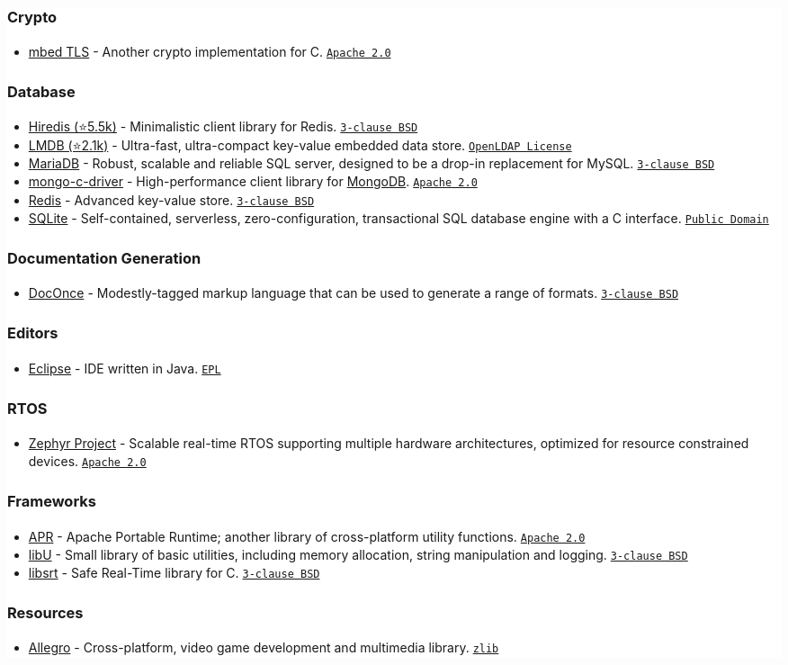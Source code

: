 ### Crypto

*   [mbed TLS](https://tls.mbed.org/) - Another crypto implementation for C. [`Apache 2.0`](https://directory.fsf.org/wiki/License:Apache-2.0)

### Database

*   [Hiredis (⭐5.5k)](https://github.com/redis/hiredis) - Minimalistic client library for Redis. [`3-clause BSD`](https://directory.fsf.org/wiki/License:BSD-3-Clause)
*   [LMDB (⭐2.1k)](https://github.com/LMDB/lmdb) - Ultra-fast, ultra-compact key-value embedded data store. [`OpenLDAP License`](https://directory.fsf.org/wiki/License:OLDAP-2.7)
*   [MariaDB](https://mariadb.com/) - Robust, scalable and reliable SQL server, designed to be a drop-in replacement for MySQL. [`3-clause BSD`](https://directory.fsf.org/wiki/License:BSD-3-Clause)
*   [mongo-c-driver](http://mongoc.org/) - High-performance client library for [MongoDB](https://www.mongodb.com/). [`Apache 2.0`](https://directory.fsf.org/wiki/License:Apache-2.0)
*   [Redis](https://redis.io/) - Advanced key-value store. [`3-clause BSD`](https://directory.fsf.org/wiki/License:BSD-3-Clause)
*   [SQLite](https://www.sqlite.org/about.html) - Self-contained, serverless, zero-configuration, transactional SQL database engine with a C interface. [`Public Domain`](https://creativecommons.org/share-your-work/public-domain/)

### Documentation Generation

*   [DocOnce](https://hplgit.github.io/doconce/doc/web/index.html) - Modestly-tagged markup language that can be used to generate a range of formats. [`3-clause BSD`](https://directory.fsf.org/wiki/License:BSD-3-Clause)

### Editors

*   [Eclipse](http://www.eclipse.org/ide/) - IDE written in Java. [`EPL`](https://directory.fsf.org/wiki/License:EPL-1.0)

### RTOS

*   [Zephyr Project](https://www.zephyrproject.org/) - Scalable real-time RTOS supporting multiple hardware architectures, optimized for resource constrained devices. [`Apache 2.0`](https://directory.fsf.org/wiki/License:Apache-2.0)

### Frameworks

*   [APR](http://apr.apache.org/) - Apache Portable Runtime; another library of cross-platform utility functions. [`Apache 2.0`](https://directory.fsf.org/wiki/License:Apache-2.0)
*   [libU](http://www.koanlogic.com/libu/) - Small library of basic utilities, including memory allocation, string manipulation and logging. [`3-clause BSD`](https://directory.fsf.org/wiki/License:BSD-3-Clause)
*   [libsrt](https://faragon.github.io/libsrt.html) - Safe Real-Time library for C. [`3-clause BSD`](https://directory.fsf.org/wiki/License:BSD-3-Clause)

### Resources

*   [Allegro](https://liballeg.org/) - Cross-platform, video game development and multimedia library. [`zlib`](https://directory.fsf.org/wiki/License:Zlib)
